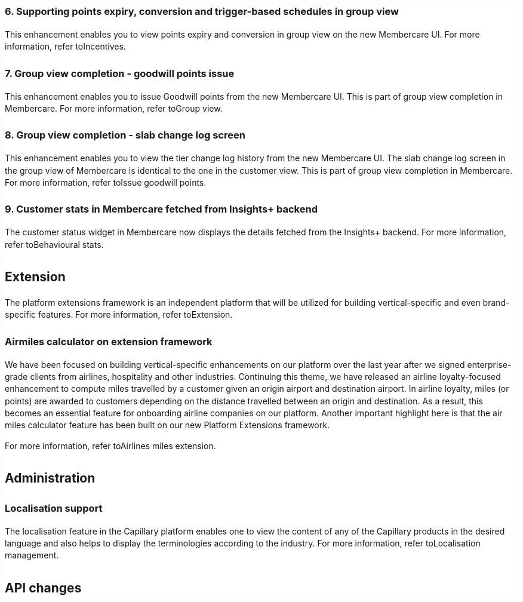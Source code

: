 ### 6. Supporting points expiry, conversion and trigger-based schedules in group view

This enhancement enables you to view points expiry and conversion in group view on the new Membercare UI. For more information, refer toIncentives.

### 7. Group view completion - goodwill points issue

This enhancement enables you to issue Goodwill points from the new Membercare UI. This is part of group view completion in Membercare. For more information, refer toGroup view.

### 8. Group view completion - slab change log screen

This enhancement enables you to view the tier change log history from the new Membercare UI. The slab change log screen in the group view of Membercare is identical to the one in the customer view. This is part of group view completion in Membercare. For more information, refer toIssue goodwill points.

### 9. Customer stats in Membercare fetched from Insights+ backend

The customer status widget in Membercare now displays the details fetched from the Insights+ backend. For more information, refer toBehavioural stats.

## Extension

The platform extensions framework is an independent platform that will be utilized for building vertical-specific and even brand-specific features. For more information, refer toExtension.

### Airmiles calculator on extension framework

We have been focused on building vertical-specific enhancements on our platform over the last year after we signed enterprise-grade clients from airlines, hospitality and other industries. Continuing this theme, we have released an airline loyalty-focused enhancement to compute miles travelled by a customer given an origin airport and destination airport. In airline loyalty, miles (or points) are awarded to customers depending on the distance travelled between an origin and destination. As a result, this becomes an essential feature for onboarding airline companies on our platform. Another important highlight here is that the air miles calculator feature has been built on our new Platform Extensions framework.

For more information, refer toAirlines miles extension.

## Administration

### Localisation support

The localisation feature in the Capillary platform enables one to view the content of any of the Capillary products in the desired language and also helps to display the terminologies according to the industry. For more information, refer toLocalisation management.

## API changes
